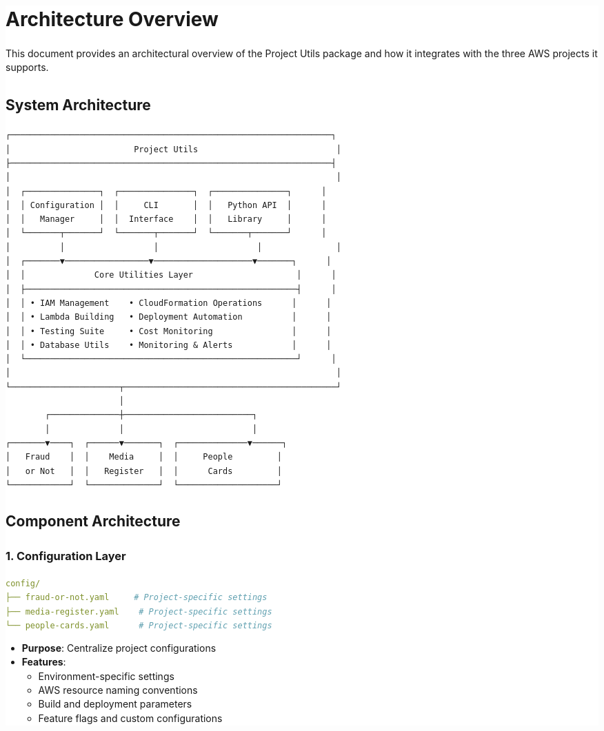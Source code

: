 # Architecture Overview

This document provides an architectural overview of the Project Utils package and how it integrates with the three AWS projects it supports.

## System Architecture

```
┌─────────────────────────────────────────────────────────────────┐
│                         Project Utils                            │
├─────────────────────────────────────────────────────────────────┤
│                                                                  │
│  ┌───────────────┐  ┌───────────────┐  ┌───────────────┐      │
│  │ Configuration │  │     CLI       │  │   Python API  │      │
│  │   Manager     │  │  Interface    │  │   Library     │      │
│  └───────┬───────┘  └───────┬───────┘  └───────┬───────┘      │
│          │                  │                    │               │
│  ┌───────▼─────────────────▼────────────────────▼───────┐      │
│  │              Core Utilities Layer                     │      │
│  ├───────────────────────────────────────────────────────┤      │
│  │ • IAM Management    • CloudFormation Operations      │      │
│  │ • Lambda Building   • Deployment Automation          │      │
│  │ • Testing Suite     • Cost Monitoring                │      │
│  │ • Database Utils    • Monitoring & Alerts            │      │
│  └───────────────────────────────────────────────────────┘      │
│                                                                  │
└──────────────────────┬───────────────────────────────────────────┘
                       │
        ┌──────────────┼──────────────────────────┐
        │              │                          │
┌───────▼────┐  ┌──────▼───────┐  ┌──────────────▼──────┐
│   Fraud    │  │    Media     │  │     People         │
│   or Not   │  │   Register   │  │      Cards         │
└────────────┘  └──────────────┘  └────────────────────┘
```

## Component Architecture

### 1. Configuration Layer

```yaml
config/
├── fraud-or-not.yaml     # Project-specific settings
├── media-register.yaml    # Project-specific settings
└── people-cards.yaml      # Project-specific settings
```

- **Purpose**: Centralize project configurations
- **Features**:
  - Environment-specific settings
  - AWS resource naming conventions
  - Build and deployment parameters
  - Feature flags and custom configurations

